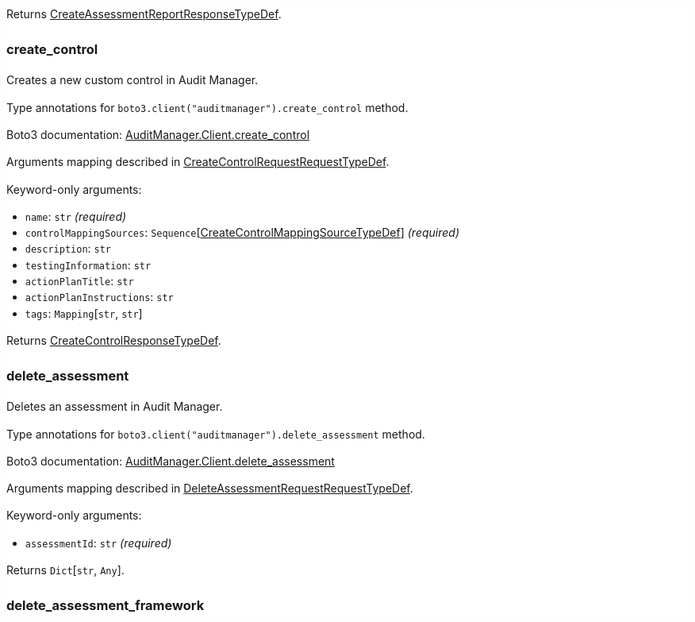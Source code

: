 Returns
[CreateAssessmentReportResponseTypeDef](./type_defs.md#createassessmentreportresponsetypedef).

<a id="create\_control"></a>

### create_control

Creates a new custom control in Audit Manager.

Type annotations for `boto3.client("auditmanager").create_control` method.

Boto3 documentation:
[AuditManager.Client.create_control](https://boto3.amazonaws.com/v1/documentation/api/latest/reference/services/auditmanager.html#AuditManager.Client.create_control)

Arguments mapping described in
[CreateControlRequestRequestTypeDef](./type_defs.md#createcontrolrequestrequesttypedef).

Keyword-only arguments:

- `name`: `str` *(required)*
- `controlMappingSources`:
  `Sequence`\[[CreateControlMappingSourceTypeDef](./type_defs.md#createcontrolmappingsourcetypedef)\]
  *(required)*
- `description`: `str`
- `testingInformation`: `str`
- `actionPlanTitle`: `str`
- `actionPlanInstructions`: `str`
- `tags`: `Mapping`\[`str`, `str`\]

Returns
[CreateControlResponseTypeDef](./type_defs.md#createcontrolresponsetypedef).

<a id="delete\_assessment"></a>

### delete_assessment

Deletes an assessment in Audit Manager.

Type annotations for `boto3.client("auditmanager").delete_assessment` method.

Boto3 documentation:
[AuditManager.Client.delete_assessment](https://boto3.amazonaws.com/v1/documentation/api/latest/reference/services/auditmanager.html#AuditManager.Client.delete_assessment)

Arguments mapping described in
[DeleteAssessmentRequestRequestTypeDef](./type_defs.md#deleteassessmentrequestrequesttypedef).

Keyword-only arguments:

- `assessmentId`: `str` *(required)*

Returns `Dict`\[`str`, `Any`\].

<a id="delete\_assessment\_framework"></a>

### delete_assessment_framework
